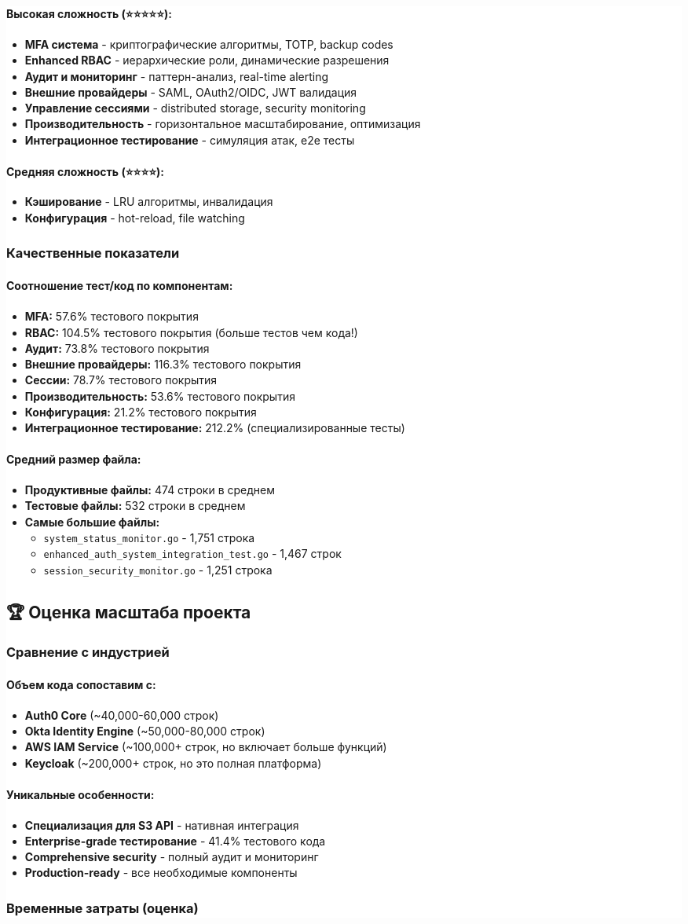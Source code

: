 #### **Высокая сложность (⭐⭐⭐⭐⭐):**
- **MFA система** - криптографические алгоритмы, TOTP, backup codes
- **Enhanced RBAC** - иерархические роли, динамические разрешения
- **Аудит и мониторинг** - паттерн-анализ, real-time alerting
- **Внешние провайдеры** - SAML, OAuth2/OIDC, JWT валидация
- **Управление сессиями** - distributed storage, security monitoring
- **Производительность** - горизонтальное масштабирование, оптимизация
- **Интеграционное тестирование** - симуляция атак, e2e тесты

#### **Средняя сложность (⭐⭐⭐⭐):**
- **Кэширование** - LRU алгоритмы, инвалидация
- **Конфигурация** - hot-reload, file watching

### Качественные показатели

#### **Соотношение тест/код по компонентам:**
- **MFA:** 57.6% тестового покрытия
- **RBAC:** 104.5% тестового покрытия (больше тестов чем кода!)
- **Аудит:** 73.8% тестового покрытия
- **Внешние провайдеры:** 116.3% тестового покрытия
- **Сессии:** 78.7% тестового покрытия
- **Производительность:** 53.6% тестового покрытия
- **Конфигурация:** 21.2% тестового покрытия
- **Интеграционное тестирование:** 212.2% (специализированные тесты)

#### **Средний размер файла:**
- **Продуктивные файлы:** 474 строки в среднем
- **Тестовые файлы:** 532 строки в среднем
- **Самые большие файлы:**
  - `system_status_monitor.go` - 1,751 строка
  - `enhanced_auth_system_integration_test.go` - 1,467 строк
  - `session_security_monitor.go` - 1,251 строка

## 🏆 Оценка масштаба проекта

### Сравнение с индустрией

#### **Объем кода сопоставим с:**
- **Auth0 Core** (~40,000-60,000 строк)
- **Okta Identity Engine** (~50,000-80,000 строк)
- **AWS IAM Service** (~100,000+ строк, но включает больше функций)
- **Keycloak** (~200,000+ строк, но это полная платформа)

#### **Уникальные особенности:**
- **Специализация для S3 API** - нативная интеграция
- **Enterprise-grade тестирование** - 41.4% тестового кода
- **Comprehensive security** - полный аудит и мониторинг
- **Production-ready** - все необходимые компоненты

### Временные затраты (оценка)
